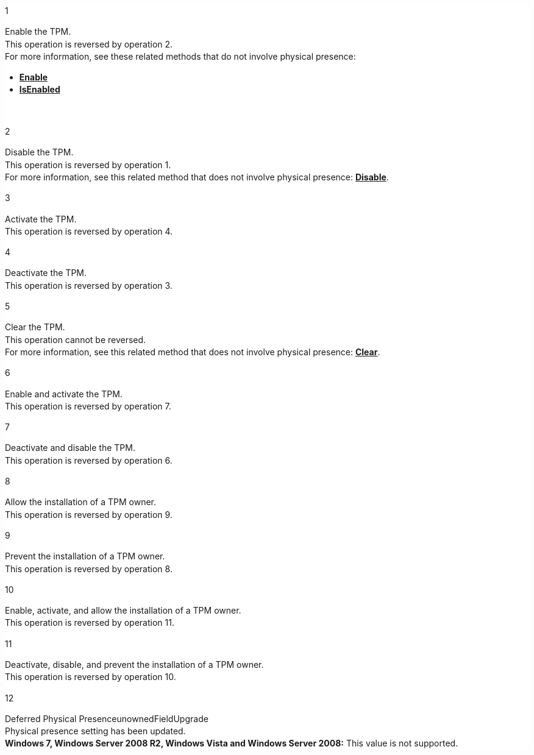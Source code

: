 <tr class="even">
<td><dl> <dt>1</dt> </dl></td>
<td>Enable the TPM.<br/> This operation is reversed by operation 2. <br/> For more information, see these related methods that do not involve physical presence:
<ul>
<li><a href="enable-win32-tpm.md"><strong>Enable</strong></a></li>
<li><a href="isenabled-win32-tpm.md"><strong>IsEnabled</strong></a></li>
</ul>
<br/></td>
</tr>
<tr class="odd">
<td><dl> <dt>2</dt> </dl></td>
<td>Disable the TPM.<br/> This operation is reversed by operation 1. <br/> For more information, see this related method that does not involve physical presence: <a href="disable-win32-tpm.md"><strong>Disable</strong></a>.<br/></td>
</tr>
<tr class="even">
<td><dl> <dt>3</dt> </dl></td>
<td>Activate the TPM.<br/> This operation is reversed by operation 4.<br/></td>
</tr>
<tr class="odd">
<td><dl> <dt>4</dt> </dl></td>
<td>Deactivate the TPM.<br/> This operation is reversed by operation 3.<br/></td>
</tr>
<tr class="even">
<td><dl> <dt>5</dt> </dl></td>
<td>Clear the TPM.<br/> This operation cannot be reversed. <br/> For more information, see this related method that does not involve physical presence: <a href="clear-win32-tpm.md"><strong>Clear</strong></a>.<br/></td>
</tr>
<tr class="odd">
<td><dl> <dt>6</dt> </dl></td>
<td>Enable and activate the TPM.<br/> This operation is reversed by operation 7.<br/></td>
</tr>
<tr class="even">
<td><dl> <dt>7</dt> </dl></td>
<td>Deactivate and disable the TPM.<br/> This operation is reversed by operation 6. <br/></td>
</tr>
<tr class="odd">
<td><dl> <dt>8</dt> </dl></td>
<td>Allow the installation of a TPM owner.<br/> This operation is reversed by operation 9.<br/></td>
</tr>
<tr class="even">
<td><dl> <dt>9</dt> </dl></td>
<td>Prevent the installation of a TPM owner.<br/> This operation is reversed by operation 8. <br/></td>
</tr>
<tr class="odd">
<td><dl> <dt>10</dt> </dl></td>
<td>Enable, activate, and allow the installation of a TPM owner.<br/> This operation is reversed by operation 11.<br/></td>
</tr>
<tr class="even">
<td><dl> <dt>11</dt> </dl></td>
<td>Deactivate, disable, and prevent the installation of a TPM owner.<br/> This operation is reversed by operation 10.<br/></td>
</tr>
<tr class="odd">
<td><span></span><dl> <dt><strong></strong></dt> <dt>12</dt> </dl></td>
<td>Deferred Physical PresenceunownedFieldUpgrade<br/> Physical presence setting has been updated.<br/> <strong>Windows 7, Windows Server 2008 R2, Windows Vista and Windows Server 2008:</strong> This value is not supported.<br/></td>
</tr>